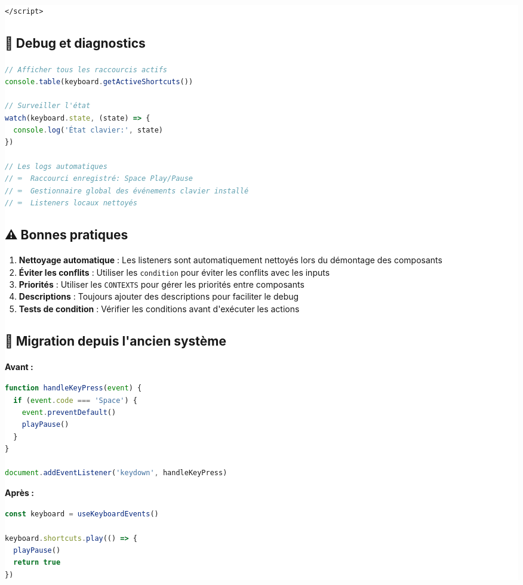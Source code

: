 ```vue
</script>
```

## 🐛 Debug et diagnostics

```js
// Afficher tous les raccourcis actifs
console.table(keyboard.getActiveShortcuts())

// Surveiller l'état
watch(keyboard.state, (state) => {
  console.log('État clavier:', state)
})

// Les logs automatiques
// ⌨️  Raccourci enregistré: Space Play/Pause
// ⌨️  Gestionnaire global des événements clavier installé  
// ⌨️  Listeners locaux nettoyés
```

## ⚠️ Bonnes pratiques

1. **Nettoyage automatique** : Les listeners sont automatiquement nettoyés lors du démontage des composants
2. **Éviter les conflits** : Utiliser les `condition` pour éviter les conflits avec les inputs
3. **Priorités** : Utiliser les `CONTEXTS` pour gérer les priorités entre composants
4. **Descriptions** : Toujours ajouter des descriptions pour faciliter le debug
5. **Tests de condition** : Vérifier les conditions avant d'exécuter les actions

## 🔄 Migration depuis l'ancien système

**Avant :**
```js
function handleKeyPress(event) {
  if (event.code === 'Space') {
    event.preventDefault()
    playPause()
  }
}

document.addEventListener('keydown', handleKeyPress)
```

**Après :**
```js
const keyboard = useKeyboardEvents()

keyboard.shortcuts.play(() => {
  playPause()
  return true
})
```

